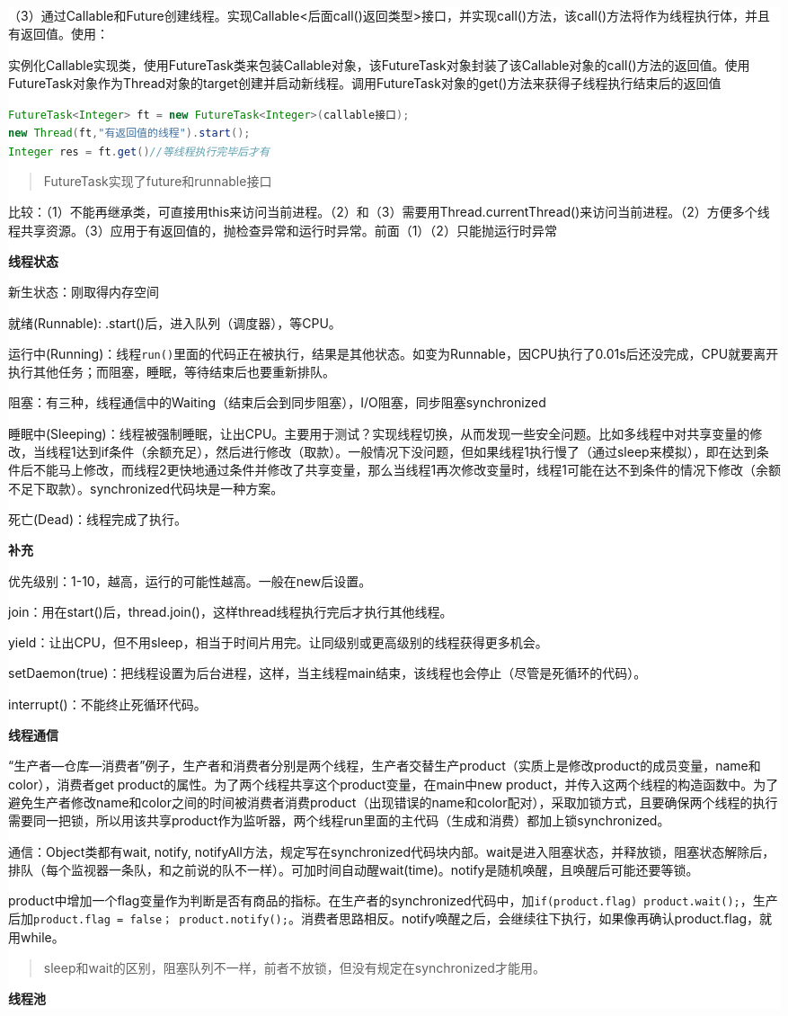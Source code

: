 （3）通过Callable和Future创建线程。实现Callable<后面call()返回类型>接口，并实现call()方法，该call()方法将作为线程执行体，并且有返回值。使用：

实例化Callable实现类，使用FutureTask类来包装Callable对象，该FutureTask对象封装了该Callable对象的call()方法的返回值。使用FutureTask对象作为Thread对象的target创建并启动新线程。调用FutureTask对象的get()方法来获得子线程执行结束后的返回值

```java
FutureTask<Integer> ft = new FutureTask<Integer>(callable接口);
new Thread(ft,"有返回值的线程").start();
Integer res = ft.get()//等线程执行完毕后才有
```

> FutureTask实现了future和runnable接口

比较：（1）不能再继承类，可直接用this来访问当前进程。（2）和（3）需要用Thread.currentThread()来访问当前进程。（2）方便多个线程共享资源。（3）应用于有返回值的，抛检查异常和运行时异常。前面（1）（2）只能抛运行时异常

**线程状态**

新生状态：刚取得内存空间

就绪(Runnable): .start()后，进入队列（调度器），等CPU。

运行中(Running)：线程`run()`里面的代码正在被执行，结果是其他状态。如变为Runnable，因CPU执行了0.01s后还没完成，CPU就要离开执行其他任务；而阻塞，睡眠，等待结束后也要重新排队。

阻塞：有三种，线程通信中的Waiting（结束后会到同步阻塞），I/O阻塞，同步阻塞synchronized

睡眠中(Sleeping)：线程被强制睡眠，让出CPU。主要用于测试？实现线程切换，从而发现一些安全问题。比如多线程中对共享变量的修改，当线程1达到if条件（余额充足），然后进行修改（取款）。一般情况下没问题，但如果线程1执行慢了（通过sleep来模拟），即在达到条件后不能马上修改，而线程2更快地通过条件并修改了共享变量，那么当线程1再次修改变量时，线程1可能在达不到条件的情况下修改（余额不足下取款）。synchronized代码块是一种方案。

死亡(Dead)：线程完成了执行。

**补充**

优先级别：1-10，越高，运行的可能性越高。一般在new后设置。

join：用在start()后，thread.join()，这样thread线程执行完后才执行其他线程。

yield：让出CPU，但不用sleep，相当于时间片用完。让同级别或更高级别的线程获得更多机会。

setDaemon(true)：把线程设置为后台进程，这样，当主线程main结束，该线程也会停止（尽管是死循环的代码）。

interrupt()：不能终止死循环代码。



**线程通信**

“生产者—仓库—消费者”例子，生产者和消费者分别是两个线程，生产者交替生产product（实质上是修改product的成员变量，name和color），消费者get product的属性。为了两个线程共享这个product变量，在main中new product，并传入这两个线程的构造函数中。为了避免生产者修改name和color之间的时间被消费者消费product（出现错误的name和color配对），采取加锁方式，且要确保两个线程的执行需要同一把锁，所以用该共享product作为监听器，两个线程run里面的主代码（生成和消费）都加上锁synchronized。

通信：Object类都有wait, notify, notifyAll方法，规定写在synchronized代码块内部。wait是进入阻塞状态，并释放锁，阻塞状态解除后，排队（每个监视器一条队，和之前说的队不一样）。可加时间自动醒wait(time)。notify是随机唤醒，且唤醒后可能还要等锁。

product中增加一个flag变量作为判断是否有商品的指标。在生产者的synchronized代码中，加`if(product.flag) product.wait();`，生产后加`product.flag = false； product.notify();`。消费者思路相反。notify唤醒之后，会继续往下执行，如果像再确认product.flag，就用while。

> sleep和wait的区别，阻塞队列不一样，前者不放锁，但没有规定在synchronized才能用。



**线程池**
